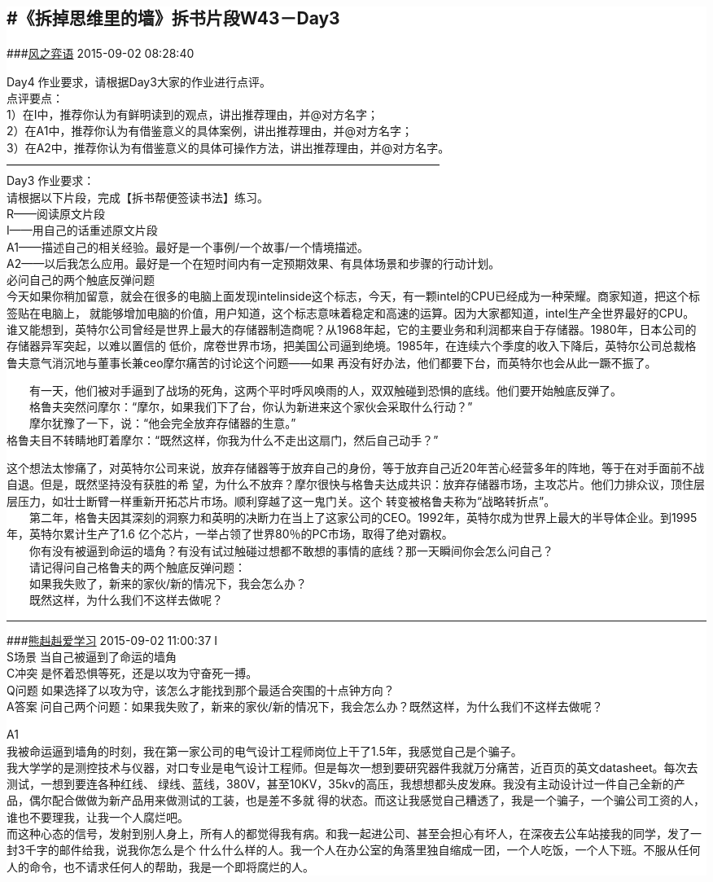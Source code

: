 #《拆掉思维里的墙》拆书片段W43－Day3
---
###[风之弈语](http://www.douban.com/people/124463884/)	2015-09-02 08:28:40

Day4 作业要求，请根据Day3大家的作业进行点评。  
点评要点：  
1）在I中，推荐你认为有鲜明读到的观点，讲出推荐理由，并@对方名字；  
2）在A1中，推荐你认为有借鉴意义的具体案例，讲出推荐理由，并@对方名字；  
3）在A2中，推荐你认为有借鉴意义的具体可操作方法，讲出推荐理由，并@对方名字。  
——————————————————————————————————————  
Day3 作业要求：  
请根据以下片段，完成【拆书帮便签读书法】练习。  
R——阅读原文片段  
I——用自己的话重述原文片段  
A1——描述自己的相关经验。最好是一个事例/一个故事/一个情境描述。  
A2——以后我怎么应用。最好是一个在短时间内有一定预期效果、有具体场景和步骤的行动计划。  
必问自己的两个触底反弹问题  
今天如果你稍加留意，就会在很多的电脑上面发现intelinside这个标志，今天，有一颗intel的CPU已经成为一种荣耀。商家知道，把这个标签贴在电脑上，
就能够增加电脑的价值，用户知道，这个标志意味着稳定和高速的运算。因为大家都知道，intel生产全世界最好的CPU。  
谁又能想到，英特尔公司曾经是世界上最大的存储器制造商呢？从1968年起，它的主要业务和利润都来自于存储器。1980年，日本公司的存储器异军突起，以难以置信的
低价，席卷世界市场，把美国公司逼到绝境。1985年，在连续六个季度的收入下降后，英特尔公司总裁格鲁夫意气消沉地与董事长兼ceo摩尔痛苦的讨论这个问题——如果
再没有好办法，他们都要下台，而英特尔也会从此一蹶不振了。  
  
　　有一天，他们被对手逼到了战场的死角，这两个平时呼风唤雨的人，双双触碰到恐惧的底线。他们要开始触底反弹了。  
　　格鲁夫突然问摩尔：“摩尔，如果我们下了台，你认为新进来这个家伙会采取什么行动？”  
　　摩尔犹豫了一下，说：“他会完全放弃存储器的生意。”  
格鲁夫目不转睛地盯着摩尔：“既然这样，你我为什么不走出这扇门，然后自己动手？”  
  
这个想法太惨痛了，对英特尔公司来说，放弃存储器等于放弃自己的身份，等于放弃自己近20年苦心经营多年的阵地，等于在对手面前不战自退。但是，既然坚持没有获胜的希
望，为什么不放弃？摩尔很快与格鲁夫达成共识：放弃存储器市场，主攻芯片。他们力排众议，顶住层层压力，如壮士断臂一样重新开拓芯片市场。顺利穿越了这一鬼门关。这个
转变被格鲁夫称为“战略转折点”。  
　　第二年，格鲁夫因其深刻的洞察力和英明的决断力在当上了这家公司的CEO。1992年，英特尔成为世界上最大的半导体企业。到1995年，英特尔累计生产了1.6
亿个芯片，一举占领了世界80％的PC市场，取得了绝对霸权。  
　　你有没有被逼到命运的墙角？有没有试过触碰过想都不敢想的事情的底线？那一天瞬间你会怎么问自己？  
　　请记得问自己格鲁夫的两个触底反弹问题：  
　　如果我失败了，新来的家伙/新的情况下，我会怎么办？  
　　既然这样，为什么我们不这样去做呢？


---
###[熊赳赳爱学习](http://www.douban.com/people/schoolmyself/)	2015-09-02 11:00:37
I  
S场景 当自己被逼到了命运的墙角  
C冲突 是怀着恐惧等死，还是以攻为守奋死一搏。  
Q问题 如果选择了以攻为守，该怎么才能找到那个最适合突围的十点钟方向？  
A答案 问自己两个问题：如果我失败了，新来的家伙/新的情况下，我会怎么办？既然这样，为什么我们不这样去做呢？  
  
A1  
我被命运逼到墙角的时刻，我在第一家公司的电气设计工程师岗位上干了1.5年，我感觉自己是个骗子。  
我大学学的是测控技术与仪器，对口专业是电气设计工程师。但是每次一想到要研究器件我就万分痛苦，近百页的英文datasheet。每次去测试，一想到要连各种红线、
绿线、蓝线，380V，甚至10KV，35kv的高压，我想想都头皮发麻。我没有主动设计过一件自己全新的产品，偶尔配合做做为新产品用来做测试的工装，也是差不多就
得的状态。而这让我感觉自己糟透了，我是一个骗子，一个骗公司工资的人，谁也不要理我，让我一个人腐烂吧。  
而这种心态的信号，发射到别人身上，所有人的都觉得我有病。和我一起进公司、甚至会担心有坏人，在深夜去公车站接我的同学，发了一封3千字的邮件给我，说我你怎么是个
什么什么样的人。我一个人在办公室的角落里独自缩成一团，一个人吃饭，一个人下班。不服从任何人的命令，也不请求任何人的帮助，我是一个即将腐烂的人。  
  